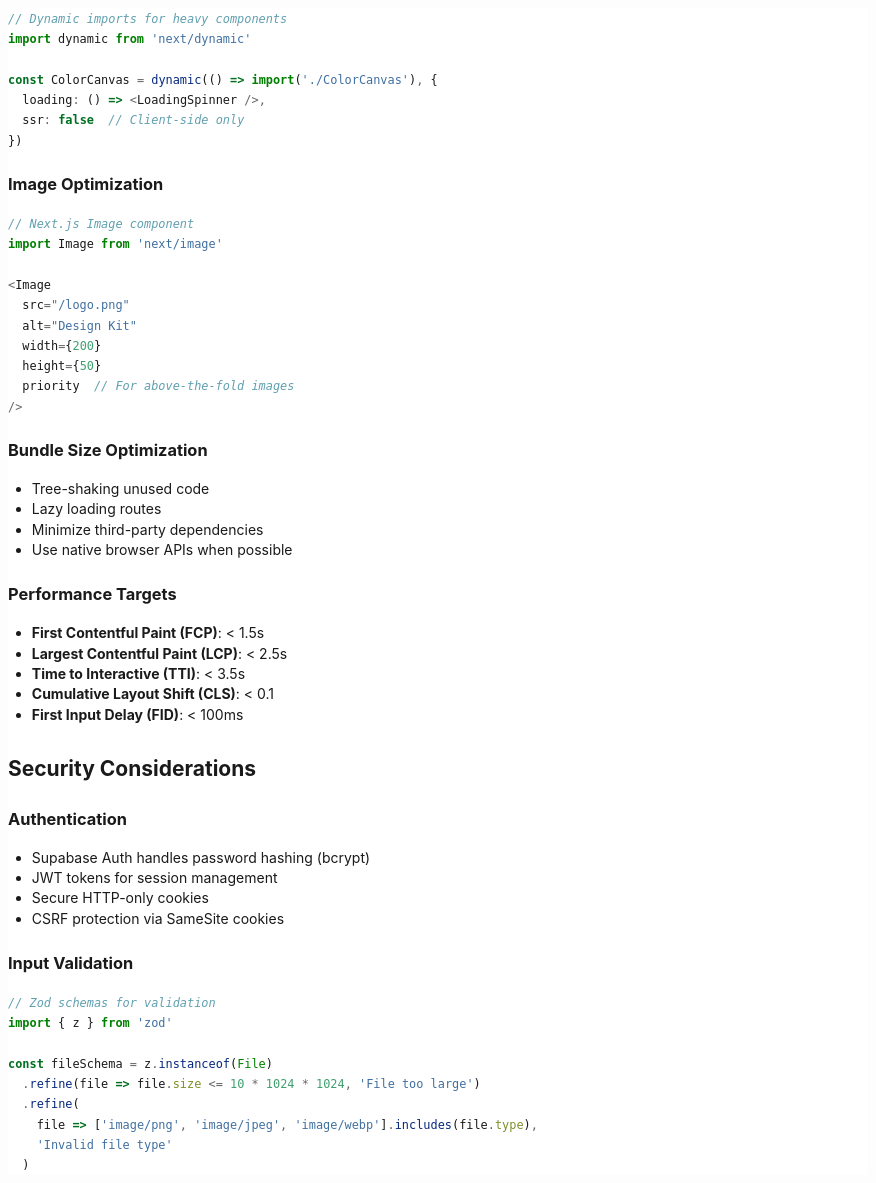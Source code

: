 ```typescript
// Dynamic imports for heavy components
import dynamic from 'next/dynamic'

const ColorCanvas = dynamic(() => import('./ColorCanvas'), {
  loading: () => <LoadingSpinner />,
  ssr: false  // Client-side only
})
```

### Image Optimization

```typescript
// Next.js Image component
import Image from 'next/image'

<Image
  src="/logo.png"
  alt="Design Kit"
  width={200}
  height={50}
  priority  // For above-the-fold images
/>
```

### Bundle Size Optimization

- Tree-shaking unused code
- Lazy loading routes
- Minimize third-party dependencies
- Use native browser APIs when possible

### Performance Targets

- **First Contentful Paint (FCP)**: < 1.5s
- **Largest Contentful Paint (LCP)**: < 2.5s
- **Time to Interactive (TTI)**: < 3.5s
- **Cumulative Layout Shift (CLS)**: < 0.1
- **First Input Delay (FID)**: < 100ms

## Security Considerations

### Authentication

- Supabase Auth handles password hashing (bcrypt)
- JWT tokens for session management
- Secure HTTP-only cookies
- CSRF protection via SameSite cookies

### Input Validation

```typescript
// Zod schemas for validation
import { z } from 'zod'

const fileSchema = z.instanceof(File)
  .refine(file => file.size <= 10 * 1024 * 1024, 'File too large')
  .refine(
    file => ['image/png', 'image/jpeg', 'image/webp'].includes(file.type),
    'Invalid file type'
  )
```
